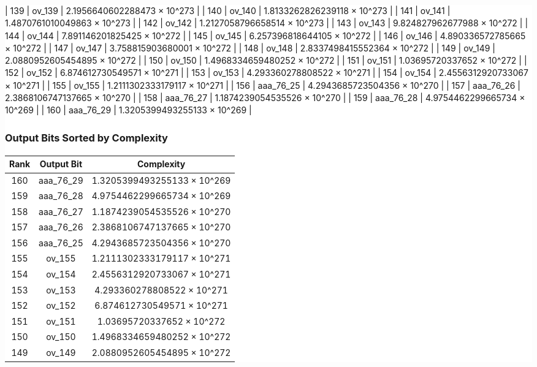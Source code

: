 | 139 | ov_139 | 2.1956640602288473 × 10^273 |
| 140 | ov_140 | 1.8133262826239118 × 10^273 |
| 141 | ov_141 | 1.4870761010049863 × 10^273 |
| 142 | ov_142 | 1.2127058796658514 × 10^273 |
| 143 | ov_143 | 9.824827962677988 × 10^272 |
| 144 | ov_144 | 7.891146201825425 × 10^272 |
| 145 | ov_145 | 6.257396818644105 × 10^272 |
| 146 | ov_146 | 4.890336572785665 × 10^272 |
| 147 | ov_147 | 3.758815903680001 × 10^272 |
| 148 | ov_148 | 2.8337498415552364 × 10^272 |
| 149 | ov_149 | 2.0880952605454895 × 10^272 |
| 150 | ov_150 | 1.4968334659480252 × 10^272 |
| 151 | ov_151 | 1.03695720337652 × 10^272 |
| 152 | ov_152 | 6.874612730549571 × 10^271 |
| 153 | ov_153 | 4.293360278808522 × 10^271 |
| 154 | ov_154 | 2.4556312920733067 × 10^271 |
| 155 | ov_155 | 1.2111302333179117 × 10^271 |
| 156 | aaa_76_25 | 4.2943685723504356 × 10^270 |
| 157 | aaa_76_26 | 2.3868106747137665 × 10^270 |
| 158 | aaa_76_27 | 1.1874239054535526 × 10^270 |
| 159 | aaa_76_28 | 4.9754462299665734 × 10^269 |
| 160 | aaa_76_29 | 1.3205399493255133 × 10^269 |

### Output Bits Sorted by Complexity

| Rank | Output Bit | Complexity |
|:----:|:----------:|:----------:|
| 160 | aaa_76_29 | 1.3205399493255133 × 10^269 |
| 159 | aaa_76_28 | 4.9754462299665734 × 10^269 |
| 158 | aaa_76_27 | 1.1874239054535526 × 10^270 |
| 157 | aaa_76_26 | 2.3868106747137665 × 10^270 |
| 156 | aaa_76_25 | 4.2943685723504356 × 10^270 |
| 155 | ov_155 | 1.2111302333179117 × 10^271 |
| 154 | ov_154 | 2.4556312920733067 × 10^271 |
| 153 | ov_153 | 4.293360278808522 × 10^271 |
| 152 | ov_152 | 6.874612730549571 × 10^271 |
| 151 | ov_151 | 1.03695720337652 × 10^272 |
| 150 | ov_150 | 1.4968334659480252 × 10^272 |
| 149 | ov_149 | 2.0880952605454895 × 10^272 |